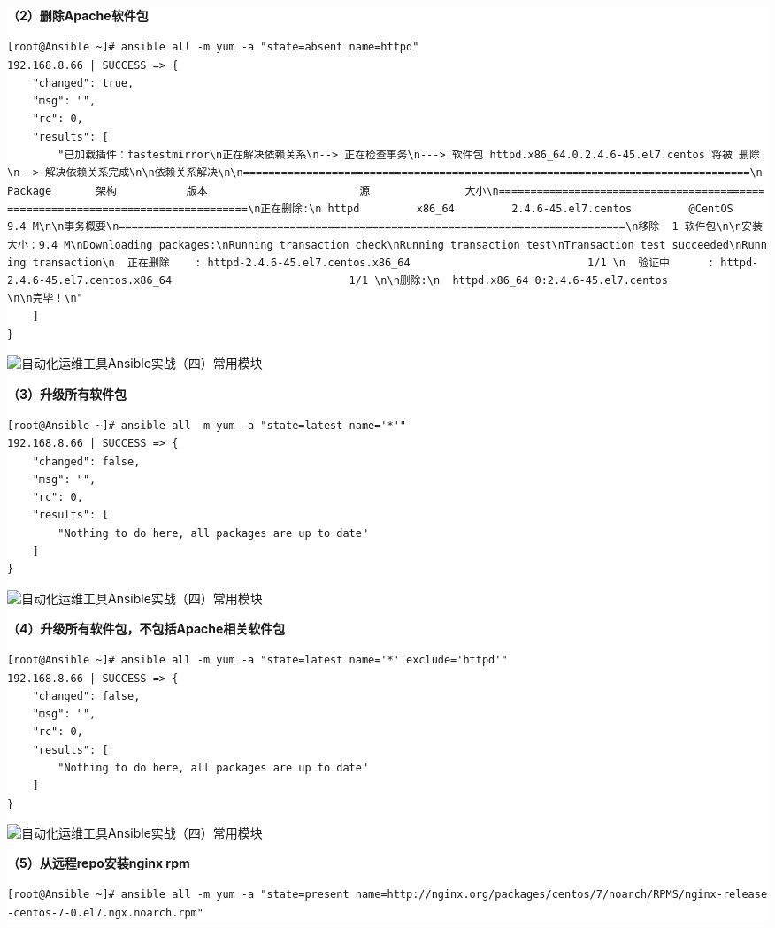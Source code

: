 **（2）删除Apache软件包**

    [root@Ansible ~]# ansible all -m yum -a "state=absent name=httpd"
    192.168.8.66 | SUCCESS => {
        "changed": true,
        "msg": "",
        "rc": 0,
        "results": [
            "已加载插件：fastestmirror\n正在解决依赖关系\n--> 正在检查事务\n---> 软件包 httpd.x86_64.0.2.4.6-45.el7.centos 将被 删除\n--> 解决依赖关系完成\n\n依赖关系解决\n\n================================================================================\n Package       架构           版本                        源               大小\n================================================================================\n正在删除:\n httpd         x86_64         2.4.6-45.el7.centos         @CentOS         9.4 M\n\n事务概要\n================================================================================\n移除  1 软件包\n\n安装大小：9.4 M\nDownloading packages:\nRunning transaction check\nRunning transaction test\nTransaction test succeeded\nRunning transaction\n  正在删除    : httpd-2.4.6-45.el7.centos.x86_64                            1/1 \n  验证中      : httpd-2.4.6-45.el7.centos.x86_64                            1/1 \n\n删除:\n  httpd.x86_64 0:2.4.6-45.el7.centos                                            \n\n完毕！\n"
        ]
    }

![自动化运维工具Ansible实战（四）常用模块](http://i2.51cto.com/images/blog/201805/02/dc941875a5c990062c94c0947b49b93d.png?x-oss-process=image/watermark,size_16,text_QDUxQ1RP5Y2a5a6i,color_FFFFFF,t_100,g_se,x_10,y_10,shadow_90,type_ZmFuZ3poZW5naGVpdGk=)

**（3）升级所有软件包**

    [root@Ansible ~]# ansible all -m yum -a "state=latest name='*'"
    192.168.8.66 | SUCCESS => {
        "changed": false,
        "msg": "",
        "rc": 0,
        "results": [
            "Nothing to do here, all packages are up to date"
        ]
    }

![自动化运维工具Ansible实战（四）常用模块](http://i2.51cto.com/images/blog/201805/02/0b8eee846553b8b33a57f5344bad96e1.png?x-oss-process=image/watermark,size_16,text_QDUxQ1RP5Y2a5a6i,color_FFFFFF,t_100,g_se,x_10,y_10,shadow_90,type_ZmFuZ3poZW5naGVpdGk=)

**（4）升级所有软件包，不包括Apache相关软件包**

    [root@Ansible ~]# ansible all -m yum -a "state=latest name='*' exclude='httpd'"
    192.168.8.66 | SUCCESS => {
        "changed": false,
        "msg": "",
        "rc": 0,
        "results": [
            "Nothing to do here, all packages are up to date"
        ]
    }

![自动化运维工具Ansible实战（四）常用模块](http://i2.51cto.com/images/blog/201805/02/eedd30f400c24143cc207f9ccb777260.png?x-oss-process=image/watermark,size_16,text_QDUxQ1RP5Y2a5a6i,color_FFFFFF,t_100,g_se,x_10,y_10,shadow_90,type_ZmFuZ3poZW5naGVpdGk=)

**（5）从远程repo安装nginx rpm**

    [root@Ansible ~]# ansible all -m yum -a "state=present name=http://nginx.org/packages/centos/7/noarch/RPMS/nginx-release-centos-7-0.el7.ngx.noarch.rpm"
